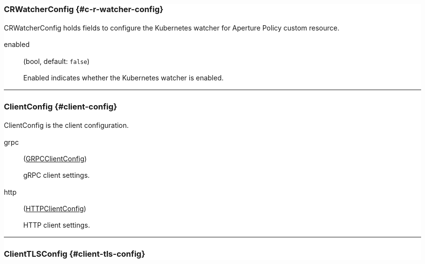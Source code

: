 

### CRWatcherConfig {#c-r-watcher-config}



CRWatcherConfig holds fields to configure the Kubernetes watcher for Aperture
Policy custom resource.

<dl>
<dt>enabled</dt>
<dd>



(bool, default: `false`)



Enabled indicates whether the Kubernetes watcher is enabled.

</dd>
</dl>

---



### ClientConfig {#client-config}



ClientConfig is the client configuration.

<dl>
<dt>grpc</dt>
<dd>



([GRPCClientConfig](#g-rpc-client-config))



gRPC client settings.

</dd>
<dt>http</dt>
<dd>



([HTTPClientConfig](#http-client-config))



HTTP client settings.

</dd>
</dl>

---



### ClientTLSConfig {#client-tls-config}
